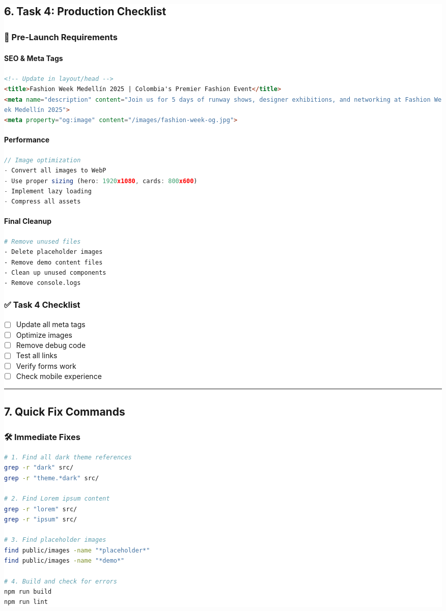 ## 6. Task 4: Production Checklist

### 🚀 Pre-Launch Requirements

#### SEO & Meta Tags
```html
<!-- Update in layout/head -->
<title>Fashion Week Medellín 2025 | Colombia's Premier Fashion Event</title>
<meta name="description" content="Join us for 5 days of runway shows, designer exhibitions, and networking at Fashion Week Medellín 2025">
<meta property="og:image" content="/images/fashion-week-og.jpg">
```

#### Performance
```javascript
// Image optimization
- Convert all images to WebP
- Use proper sizing (hero: 1920x1080, cards: 800x600)
- Implement lazy loading
- Compress all assets
```

#### Final Cleanup
```bash
# Remove unused files
- Delete placeholder images
- Remove demo content files
- Clean up unused components
- Remove console.logs
```

### ✅ Task 4 Checklist
- [ ] Update all meta tags
- [ ] Optimize images
- [ ] Remove debug code
- [ ] Test all links
- [ ] Verify forms work
- [ ] Check mobile experience

---

## 7. Quick Fix Commands

### 🛠️ Immediate Fixes

```bash
# 1. Find all dark theme references
grep -r "dark" src/
grep -r "theme.*dark" src/

# 2. Find Lorem ipsum content
grep -r "lorem" src/
grep -r "ipsum" src/

# 3. Find placeholder images
find public/images -name "*placeholder*"
find public/images -name "*demo*"

# 4. Build and check for errors
npm run build
npm run lint
```
